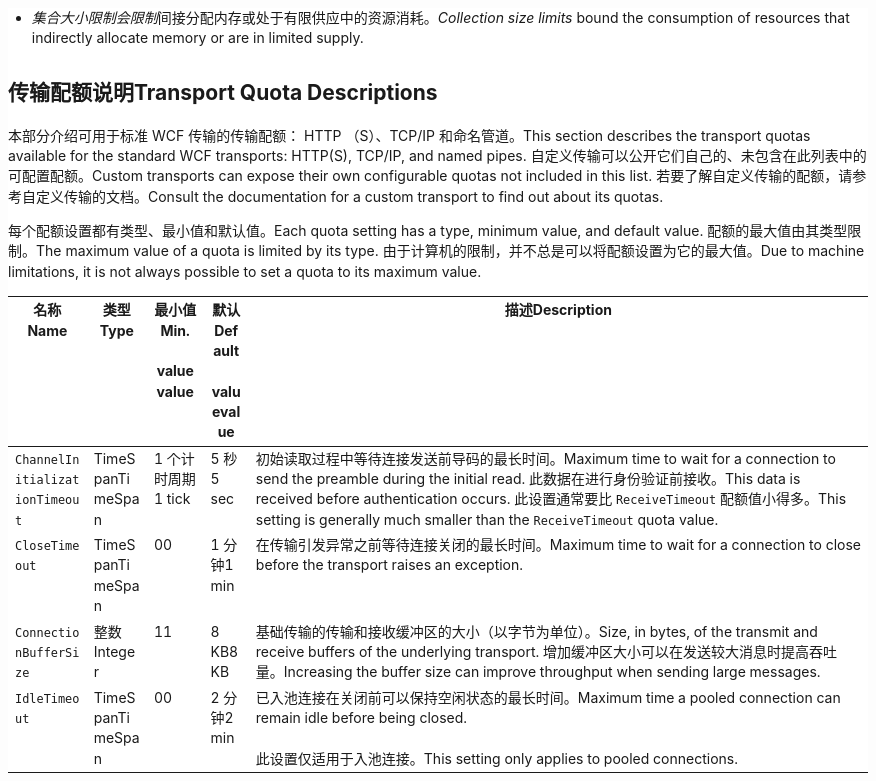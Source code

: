 - <span data-ttu-id="182a2-113">*集合大小限制会限制*间接分配内存或处于有限供应中的资源消耗。</span><span class="sxs-lookup"><span data-stu-id="182a2-113">*Collection size limits* bound the consumption of resources that indirectly allocate memory or are in limited supply.</span></span>  
  
## <a name="transport-quota-descriptions"></a><span data-ttu-id="182a2-114">传输配额说明</span><span class="sxs-lookup"><span data-stu-id="182a2-114">Transport Quota Descriptions</span></span>  
 <span data-ttu-id="182a2-115">本部分介绍可用于标准 WCF 传输的传输配额： HTTP （S）、TCP/IP 和命名管道。</span><span class="sxs-lookup"><span data-stu-id="182a2-115">This section describes the transport quotas available for the standard WCF transports: HTTP(S), TCP/IP, and named pipes.</span></span> <span data-ttu-id="182a2-116">自定义传输可以公开它们自己的、未包含在此列表中的可配置配额。</span><span class="sxs-lookup"><span data-stu-id="182a2-116">Custom transports can expose their own configurable quotas not included in this list.</span></span> <span data-ttu-id="182a2-117">若要了解自定义传输的配额，请参考自定义传输的文档。</span><span class="sxs-lookup"><span data-stu-id="182a2-117">Consult the documentation for a custom transport to find out about its quotas.</span></span>  
  
 <span data-ttu-id="182a2-118">每个配额设置都有类型、最小值和默认值。</span><span class="sxs-lookup"><span data-stu-id="182a2-118">Each quota setting has a type, minimum value, and default value.</span></span> <span data-ttu-id="182a2-119">配额的最大值由其类型限制。</span><span class="sxs-lookup"><span data-stu-id="182a2-119">The maximum value of a quota is limited by its type.</span></span> <span data-ttu-id="182a2-120">由于计算机的限制，并不总是可以将配额设置为它的最大值。</span><span class="sxs-lookup"><span data-stu-id="182a2-120">Due to machine limitations, it is not always possible to set a quota to its maximum value.</span></span>  
  
|<span data-ttu-id="182a2-121">名称</span><span class="sxs-lookup"><span data-stu-id="182a2-121">Name</span></span>|<span data-ttu-id="182a2-122">类型</span><span class="sxs-lookup"><span data-stu-id="182a2-122">Type</span></span>|<span data-ttu-id="182a2-123">最小值</span><span class="sxs-lookup"><span data-stu-id="182a2-123">Min.</span></span><br /><br /> <span data-ttu-id="182a2-124">value</span><span class="sxs-lookup"><span data-stu-id="182a2-124">value</span></span>|<span data-ttu-id="182a2-125">默认</span><span class="sxs-lookup"><span data-stu-id="182a2-125">Default</span></span><br /><br /> <span data-ttu-id="182a2-126">value</span><span class="sxs-lookup"><span data-stu-id="182a2-126">value</span></span>|<span data-ttu-id="182a2-127">描述</span><span class="sxs-lookup"><span data-stu-id="182a2-127">Description</span></span>|  
|----------|----------|--------------------|-----------------------|-----------------|  
|`ChannelInitializationTimeout`|<span data-ttu-id="182a2-128">TimeSpan</span><span class="sxs-lookup"><span data-stu-id="182a2-128">TimeSpan</span></span>|<span data-ttu-id="182a2-129">1 个计时周期</span><span class="sxs-lookup"><span data-stu-id="182a2-129">1 tick</span></span>|<span data-ttu-id="182a2-130">5 秒</span><span class="sxs-lookup"><span data-stu-id="182a2-130">5 sec</span></span>|<span data-ttu-id="182a2-131">初始读取过程中等待连接发送前导码的最长时间。</span><span class="sxs-lookup"><span data-stu-id="182a2-131">Maximum time to wait for a connection to send the preamble during the initial read.</span></span> <span data-ttu-id="182a2-132">此数据在进行身份验证前接收。</span><span class="sxs-lookup"><span data-stu-id="182a2-132">This data is received before authentication occurs.</span></span> <span data-ttu-id="182a2-133">此设置通常要比 `ReceiveTimeout` 配额值小得多。</span><span class="sxs-lookup"><span data-stu-id="182a2-133">This setting is generally much smaller than the `ReceiveTimeout` quota value.</span></span>|  
|`CloseTimeout`|<span data-ttu-id="182a2-134">TimeSpan</span><span class="sxs-lookup"><span data-stu-id="182a2-134">TimeSpan</span></span>|<span data-ttu-id="182a2-135">0</span><span class="sxs-lookup"><span data-stu-id="182a2-135">0</span></span>|<span data-ttu-id="182a2-136">1 分钟</span><span class="sxs-lookup"><span data-stu-id="182a2-136">1 min</span></span>|<span data-ttu-id="182a2-137">在传输引发异常之前等待连接关闭的最长时间。</span><span class="sxs-lookup"><span data-stu-id="182a2-137">Maximum time to wait for a connection to close before the transport raises an exception.</span></span>|  
|`ConnectionBufferSize`|<span data-ttu-id="182a2-138">整数</span><span class="sxs-lookup"><span data-stu-id="182a2-138">Integer</span></span>|<span data-ttu-id="182a2-139">1</span><span class="sxs-lookup"><span data-stu-id="182a2-139">1</span></span>|<span data-ttu-id="182a2-140">8 KB</span><span class="sxs-lookup"><span data-stu-id="182a2-140">8 KB</span></span>|<span data-ttu-id="182a2-141">基础传输的传输和接收缓冲区的大小（以字节为单位）。</span><span class="sxs-lookup"><span data-stu-id="182a2-141">Size, in bytes, of the transmit and receive buffers of the underlying transport.</span></span> <span data-ttu-id="182a2-142">增加缓冲区大小可以在发送较大消息时提高吞吐量。</span><span class="sxs-lookup"><span data-stu-id="182a2-142">Increasing the buffer size can improve throughput when sending large messages.</span></span>|  
|`IdleTimeout`|<span data-ttu-id="182a2-143">TimeSpan</span><span class="sxs-lookup"><span data-stu-id="182a2-143">TimeSpan</span></span>|<span data-ttu-id="182a2-144">0</span><span class="sxs-lookup"><span data-stu-id="182a2-144">0</span></span>|<span data-ttu-id="182a2-145">2 分钟</span><span class="sxs-lookup"><span data-stu-id="182a2-145">2 min</span></span>|<span data-ttu-id="182a2-146">已入池连接在关闭前可以保持空闲状态的最长时间。</span><span class="sxs-lookup"><span data-stu-id="182a2-146">Maximum time a pooled connection can remain idle before being closed.</span></span><br /><br /> <span data-ttu-id="182a2-147">此设置仅适用于入池连接。</span><span class="sxs-lookup"><span data-stu-id="182a2-147">This setting only applies to pooled connections.</span></span>|  